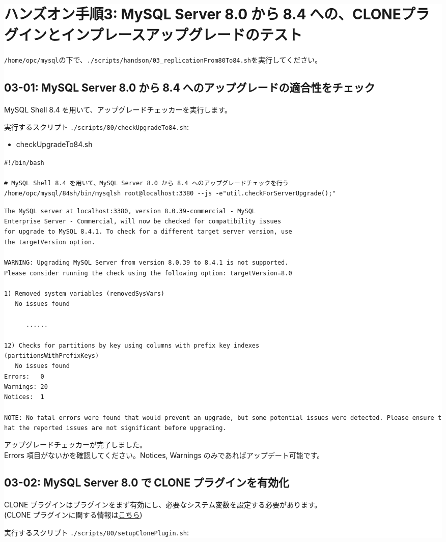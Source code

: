 # ハンズオン手順3: MySQL Server 8.0 から 8.4 への、CLONEプラグインとインプレースアップグレードのテスト

`/home/opc/mysql`の下で、`./scripts/handson/03_replicationFrom80To84.sh`を実行してください。

## 03-01: MySQL Server 8.0 から 8.4 へのアップグレードの適合性をチェック

MySQL Shell 8.4 を用いて、アップグレードチェッカーを実行します。

実行するスクリプト `./scripts/80/checkUpgradeTo84.sh`:

* checkUpgradeTo84.sh
```
#!/bin/bash

# MySQL Shell 8.4 を用いて、MySQL Server 8.0 から 8.4 へのアップグレードチェックを行う
/home/opc/mysql/84sh/bin/mysqlsh root@localhost:3380 --js -e"util.checkForServerUpgrade();"
```

```
The MySQL server at localhost:3380, version 8.0.39-commercial - MySQL
Enterprise Server - Commercial, will now be checked for compatibility issues
for upgrade to MySQL 8.4.1. To check for a different target server version, use
the targetVersion option.

WARNING: Upgrading MySQL Server from version 8.0.39 to 8.4.1 is not supported.
Please consider running the check using the following option: targetVersion=8.0

1) Removed system variables (removedSysVars)
   No issues found

      ......

12) Checks for partitions by key using columns with prefix key indexes
(partitionsWithPrefixKeys)
   No issues found
Errors:   0
Warnings: 20
Notices:  1

NOTE: No fatal errors were found that would prevent an upgrade, but some potential issues were detected. Please ensure that the reported issues are not significant before upgrading.
```

アップグレードチェッカーが完了しました。  
Errors 項目がないかを確認してください。Notices, Warnings のみであればアップデート可能です。

## 03-02: MySQL Server 8.0 で CLONE プラグインを有効化

CLONE プラグインはプラグインをまず有効にし、必要なシステム変数を設定する必要があります。  
(CLONE プラグインに関する情報は[こちら](https://dev.mysql.com/doc/refman/8.4/en/clone-plugin.html))

実行するスクリプト `./scripts/80/setupClonePlugin.sh`:
